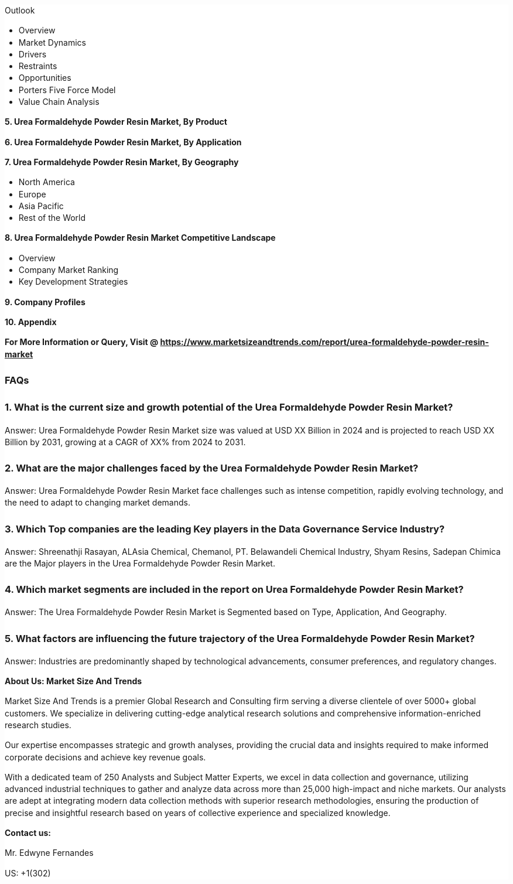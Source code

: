 Outlook</span></strong></p></div><div class="" data-test-id=""><ul><li><span class="">Overview</span></li><li><span class="">Market Dynamics</span></li><li><span class="">Drivers</span></li><li><span class="">Restraints</span></li><li><span class="">Opportunities</span></li><li><span class="">Porters Five Force Model</span></li><li><span class="">Value Chain Analysis</span></li></ul></div><div class="" data-test-id=""><p><strong><span class="">5. Urea Formaldehyde Powder Resin Market, By Product</span></strong></p></div><div class="" data-test-id=""><p><strong><span class="">6. Urea Formaldehyde Powder Resin Market, By Application</span></strong></p></div><div class="" data-test-id=""><p><strong><span class="">7. Urea Formaldehyde Powder Resin Market, By Geography</span></strong></p></div><div class="" data-test-id=""><ul><li><span class="">North America</span></li><li><span class="">Europe</span></li><li><span class="">Asia Pacific</span></li><li><span class="">Rest of the World</span></li></ul></div><div class="" data-test-id=""><p><strong><span class="">8. Urea Formaldehyde Powder Resin Market Competitive Landscape</span></strong></p></div><div class="" data-test-id=""><ul><li><span class="">Overview</span></li><li><span class="">Company Market Ranking</span></li><li><span class="">Key Development Strategies</span></li></ul></div><div class="" data-test-id=""><p><strong><span class="">9. Company Profiles</span></strong></p></div><div class="" data-test-id=""><p><strong><span class="">10. Appendix</span></strong></p></div><div class="" data-test-id=""><p><strong><span class="">For More Information or Query, Visit @ <a href="https://www.marketsizeandtrends.com/report/urea-formaldehyde-powder-resin-market" target="_blank">https://www.marketsizeandtrends.com/report/urea-formaldehyde-powder-resin-market</a></span></strong></p></div><div class="" data-test-id=""><div class="article-main__content" data-test-id="publishing-text-block"><h3><strong><span class="">FAQs</span></strong></h3></div><div class="article-main__content" data-test-id="publishing-text-block"><h3><span class="">1. What is the current size and growth potential of the Urea Formaldehyde Powder Resin Market?</span></h3></div><div class="article-main__content" data-test-id="publishing-text-block"><p><span class="font-[700]">Answer</span><span class="">: Urea Formaldehyde Powder Resin Market size was valued at USD XX Billion in 2024 and is projected to reach USD XX Billion by 2031, growing at a CAGR of XX% from 2024 to 2031.</span></p></div><div class="article-main__content" data-test-id="publishing-text-block"><h3><span class="">2. What are the major challenges faced by the Urea Formaldehyde Powder Resin Market?</span></h3></div><div class="article-main__content" data-test-id="publishing-text-block"><p><span class="font-[700]">Answer</span><span class="">: Urea Formaldehyde Powder Resin Market face challenges such as intense competition, rapidly evolving technology, and the need to adapt to changing market demands.</span></p></div><div class="article-main__content" data-test-id="publishing-text-block"><h3><span class="">3. Which Top companies are the leading Key players in the Data Governance Service Industry?</span></h3></div><div class="article-main__content" data-test-id="publishing-text-block"><p><span class="font-[700]">Answer</span><span class="">: Shreenathji Rasayan, ALAsia Chemical, Chemanol, PT. Belawandeli Chemical Industry, Shyam Resins, Sadepan Chimica are the Major players in the Urea Formaldehyde Powder Resin Market.</span></p></div><div class="article-main__content" data-test-id="publishing-text-block"><h3><span class="">4. Which market segments are included in the report on Urea Formaldehyde Powder Resin Market?</span></h3></div><div class="article-main__content" data-test-id="publishing-text-block"><p><span class="font-[700]">Answer</span><span class="">: The Urea Formaldehyde Powder Resin Market is Segmented based on Type, Application, And Geography.</span></p></div><div class="article-main__content" data-test-id="publishing-text-block"><h3><span class="">5. What factors are influencing the future trajectory of the Urea Formaldehyde Powder Resin Market?</span></h3></div><div class="article-main__content" data-test-id="publishing-text-block"><p><span class="font-[700]">Answer:</span><span class="">&nbsp;Industries are predominantly shaped by technological advancements, consumer preferences, and regulatory changes.</span></p></div><p><strong><span class="">About Us: Market Size And Trends</span></strong></p></div><div class="" data-test-id=""><p><span class="">Market Size And Trends is a premier Global Research and Consulting firm serving a diverse clientele of over 5000+ global customers. We specialize in delivering cutting-edge analytical research solutions and comprehensive information-enriched research studies.</span></p></div><div class="" data-test-id=""><p><span class="">Our expertise encompasses strategic and growth analyses, providing the crucial data and insights required to make informed corporate decisions and achieve key revenue goals.</span></p></div><div class="" data-test-id=""><p><span class="">With a dedicated team of 250 Analysts and Subject Matter Experts, we excel in data collection and governance, utilizing advanced industrial techniques to gather and analyze data across more than 25,000 high-impact and niche markets. Our analysts are adept at integrating modern data collection methods with superior research methodologies, ensuring the production of precise and insightful research based on years of collective experience and specialized knowledge.</span></p></div><div class="" data-test-id=""><p><strong><span class="">Contact us:</span></strong></p></div><div class="" data-test-id=""><p><span class="">Mr. Edwyne Fernandes</span></p></div><div class="" data-test-id=""><p><span class="">US: +1(302)